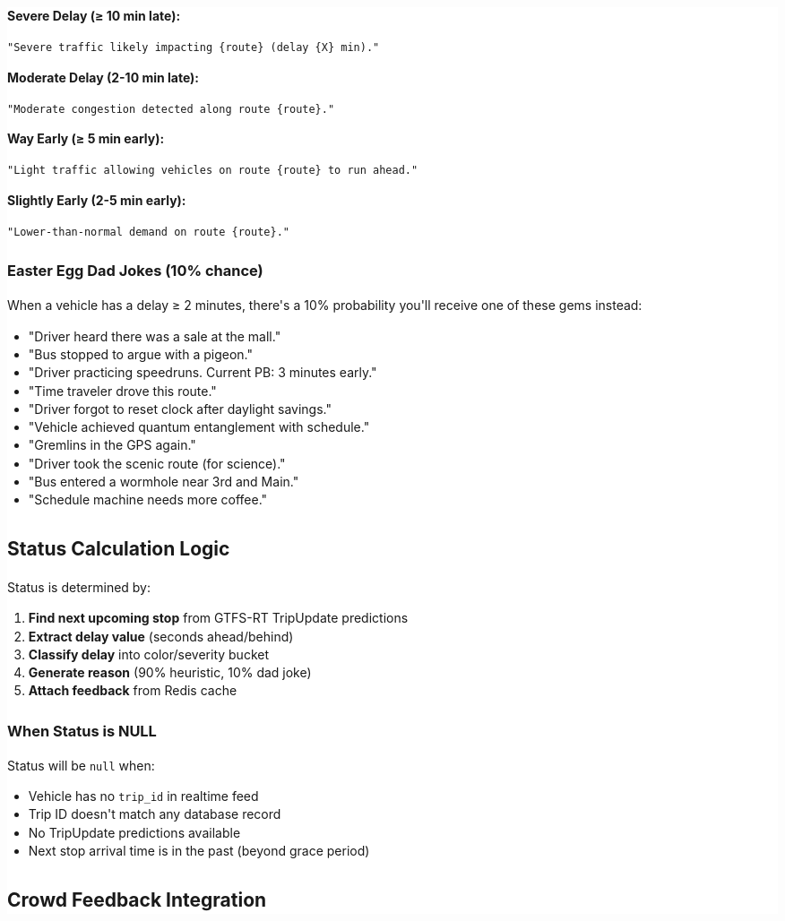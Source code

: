 **Severe Delay (≥ 10 min late):**
```
"Severe traffic likely impacting {route} (delay {X} min)."
```

**Moderate Delay (2-10 min late):**
```
"Moderate congestion detected along route {route}."
```

**Way Early (≥ 5 min early):**
```
"Light traffic allowing vehicles on route {route} to run ahead."
```

**Slightly Early (2-5 min early):**
```
"Lower-than-normal demand on route {route}."
```

### Easter Egg Dad Jokes (10% chance)

When a vehicle has a delay ≥ 2 minutes, there's a 10% probability you'll receive one of these gems instead:

- "Driver heard there was a sale at the mall."
- "Bus stopped to argue with a pigeon."
- "Driver practicing speedruns. Current PB: 3 minutes early."
- "Time traveler drove this route."
- "Driver forgot to reset clock after daylight savings."
- "Vehicle achieved quantum entanglement with schedule."
- "Gremlins in the GPS again."
- "Driver took the scenic route (for science)."
- "Bus entered a wormhole near 3rd and Main."
- "Schedule machine needs more coffee."

## Status Calculation Logic

Status is determined by:

1. **Find next upcoming stop** from GTFS-RT TripUpdate predictions
2. **Extract delay value** (seconds ahead/behind)
3. **Classify delay** into color/severity bucket
4. **Generate reason** (90% heuristic, 10% dad joke)
5. **Attach feedback** from Redis cache

### When Status is NULL

Status will be `null` when:
- Vehicle has no `trip_id` in realtime feed
- Trip ID doesn't match any database record
- No TripUpdate predictions available
- Next stop arrival time is in the past (beyond grace period)

## Crowd Feedback Integration
